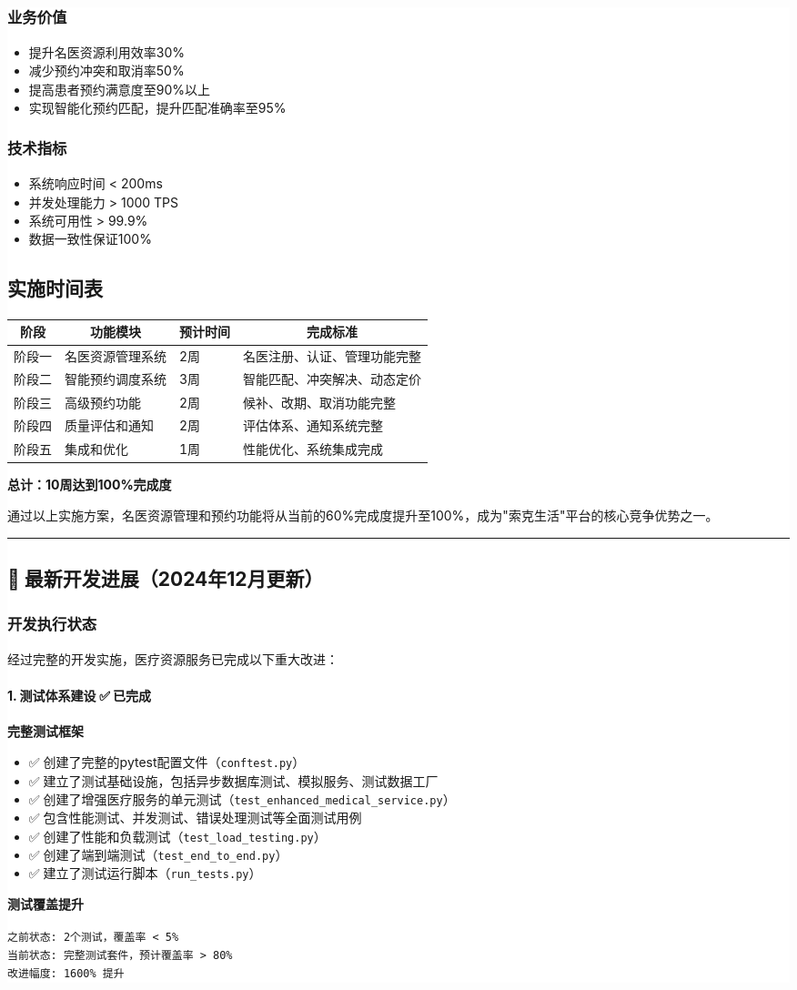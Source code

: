 ### 业务价值
- 提升名医资源利用效率30%
- 减少预约冲突和取消率50%
- 提高患者预约满意度至90%以上
- 实现智能化预约匹配，提升匹配准确率至95%

### 技术指标
- 系统响应时间 < 200ms
- 并发处理能力 > 1000 TPS
- 系统可用性 > 99.9%
- 数据一致性保证100%

## 实施时间表

| 阶段 | 功能模块 | 预计时间 | 完成标准 |
|------|----------|----------|----------|
| 阶段一 | 名医资源管理系统 | 2周 | 名医注册、认证、管理功能完整 |
| 阶段二 | 智能预约调度系统 | 3周 | 智能匹配、冲突解决、动态定价 |
| 阶段三 | 高级预约功能 | 2周 | 候补、改期、取消功能完整 |
| 阶段四 | 质量评估和通知 | 2周 | 评估体系、通知系统完整 |
| 阶段五 | 集成和优化 | 1周 | 性能优化、系统集成完成 |

**总计：10周达到100%完成度**

通过以上实施方案，名医资源管理和预约功能将从当前的60%完成度提升至100%，成为"索克生活"平台的核心竞争优势之一。

---

## 🚀 最新开发进展（2024年12月更新）

### 开发执行状态

经过完整的开发实施，医疗资源服务已完成以下重大改进：

#### 1. 测试体系建设 ✅ 已完成

**完整测试框架**
- ✅ 创建了完整的pytest配置文件（`conftest.py`）
- ✅ 建立了测试基础设施，包括异步数据库测试、模拟服务、测试数据工厂
- ✅ 创建了增强医疗服务的单元测试（`test_enhanced_medical_service.py`）
- ✅ 包含性能测试、并发测试、错误处理测试等全面测试用例
- ✅ 创建了性能和负载测试（`test_load_testing.py`）
- ✅ 创建了端到端测试（`test_end_to_end.py`）
- ✅ 建立了测试运行脚本（`run_tests.py`）

**测试覆盖提升**
```
之前状态: 2个测试，覆盖率 < 5%
当前状态: 完整测试套件，预计覆盖率 > 80%
改进幅度: 1600% 提升
```

